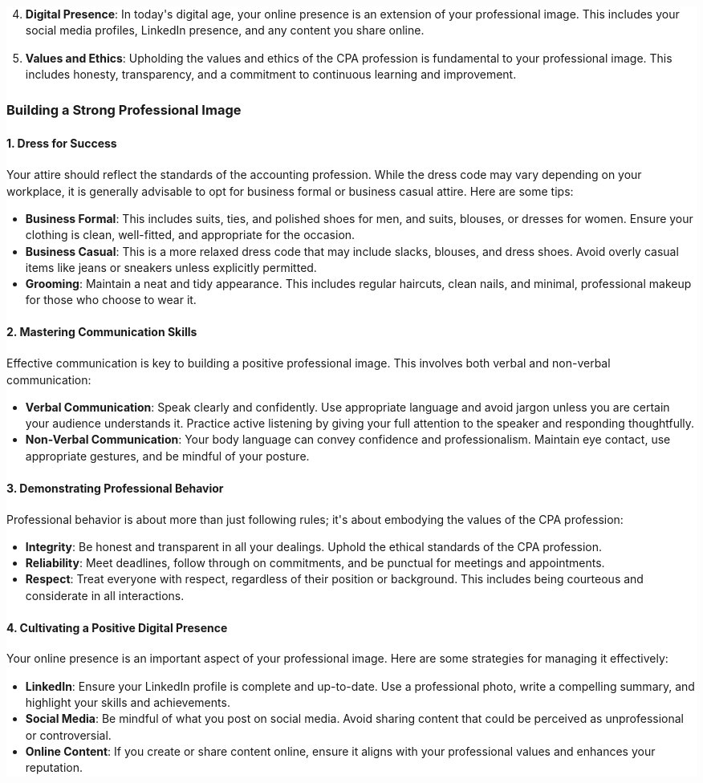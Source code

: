 4. **Digital Presence**: In today's digital age, your online presence is an extension of your professional image. This includes your social media profiles, LinkedIn presence, and any content you share online.

5. **Values and Ethics**: Upholding the values and ethics of the CPA profession is fundamental to your professional image. This includes honesty, transparency, and a commitment to continuous learning and improvement.

### Building a Strong Professional Image

#### 1. Dress for Success

Your attire should reflect the standards of the accounting profession. While the dress code may vary depending on your workplace, it is generally advisable to opt for business formal or business casual attire. Here are some tips:

- **Business Formal**: This includes suits, ties, and polished shoes for men, and suits, blouses, or dresses for women. Ensure your clothing is clean, well-fitted, and appropriate for the occasion.
- **Business Casual**: This is a more relaxed dress code that may include slacks, blouses, and dress shoes. Avoid overly casual items like jeans or sneakers unless explicitly permitted.
- **Grooming**: Maintain a neat and tidy appearance. This includes regular haircuts, clean nails, and minimal, professional makeup for those who choose to wear it.

#### 2. Mastering Communication Skills

Effective communication is key to building a positive professional image. This involves both verbal and non-verbal communication:

- **Verbal Communication**: Speak clearly and confidently. Use appropriate language and avoid jargon unless you are certain your audience understands it. Practice active listening by giving your full attention to the speaker and responding thoughtfully.
- **Non-Verbal Communication**: Your body language can convey confidence and professionalism. Maintain eye contact, use appropriate gestures, and be mindful of your posture.

#### 3. Demonstrating Professional Behavior

Professional behavior is about more than just following rules; it's about embodying the values of the CPA profession:

- **Integrity**: Be honest and transparent in all your dealings. Uphold the ethical standards of the CPA profession.
- **Reliability**: Meet deadlines, follow through on commitments, and be punctual for meetings and appointments.
- **Respect**: Treat everyone with respect, regardless of their position or background. This includes being courteous and considerate in all interactions.

#### 4. Cultivating a Positive Digital Presence

Your online presence is an important aspect of your professional image. Here are some strategies for managing it effectively:

- **LinkedIn**: Ensure your LinkedIn profile is complete and up-to-date. Use a professional photo, write a compelling summary, and highlight your skills and achievements.
- **Social Media**: Be mindful of what you post on social media. Avoid sharing content that could be perceived as unprofessional or controversial.
- **Online Content**: If you create or share content online, ensure it aligns with your professional values and enhances your reputation.
